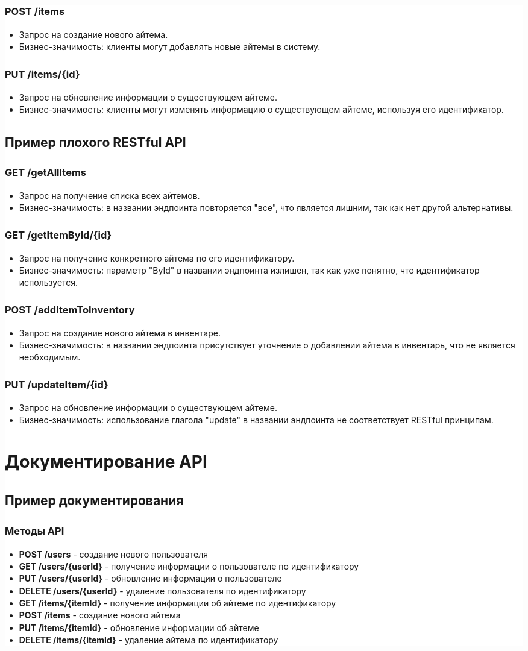 ### POST /items
- Запрос на создание нового айтема.
- Бизнес-значимость: клиенты могут добавлять новые айтемы в систему.

### PUT /items/{id}
- Запрос на обновление информации о существующем айтеме.
- Бизнес-значимость: клиенты могут изменять информацию о существующем айтеме, используя его идентификатор.


## Пример плохого RESTful API

### GET /getAllItems
- Запрос на получение списка всех айтемов.
- Бизнес-значимость: в названии эндпоинта повторяется "все", что является лишним, так как нет другой альтернативы.

### GET /getItemById/{id}
- Запрос на получение конкретного айтема по его идентификатору.
- Бизнес-значимость: параметр "ById" в названии эндпоинта излишен, так как уже понятно, что идентификатор используется.

### POST /addItemToInventory
- Запрос на создание нового айтема в инвентаре.
- Бизнес-значимость: в названии эндпоинта присутствует уточнение о добавлении айтема в инвентарь, что не является необходимым.

### PUT /updateItem/{id}
- Запрос на обновление информации о существующем айтеме.
- Бизнес-значимость: использование глагола "update" в названии эндпоинта не соответствует RESTful принципам.



# Документирование API



## Пример документирования

### Методы API

- **POST /users** - создание нового пользователя
- **GET /users/{userId}** - получение информации о пользователе по идентификатору
- **PUT /users/{userId}** - обновление информации о пользователе
- **DELETE /users/{userId}** - удаление пользователя по идентификатору
- **GET /items/{itemId}** - получение информации об айтеме по идентификатору
- **POST /items** - создание нового айтема
- **PUT /items/{itemId}** - обновление информации об айтеме
- **DELETE /items/{itemId}** - удаление айтема по идентификатору
